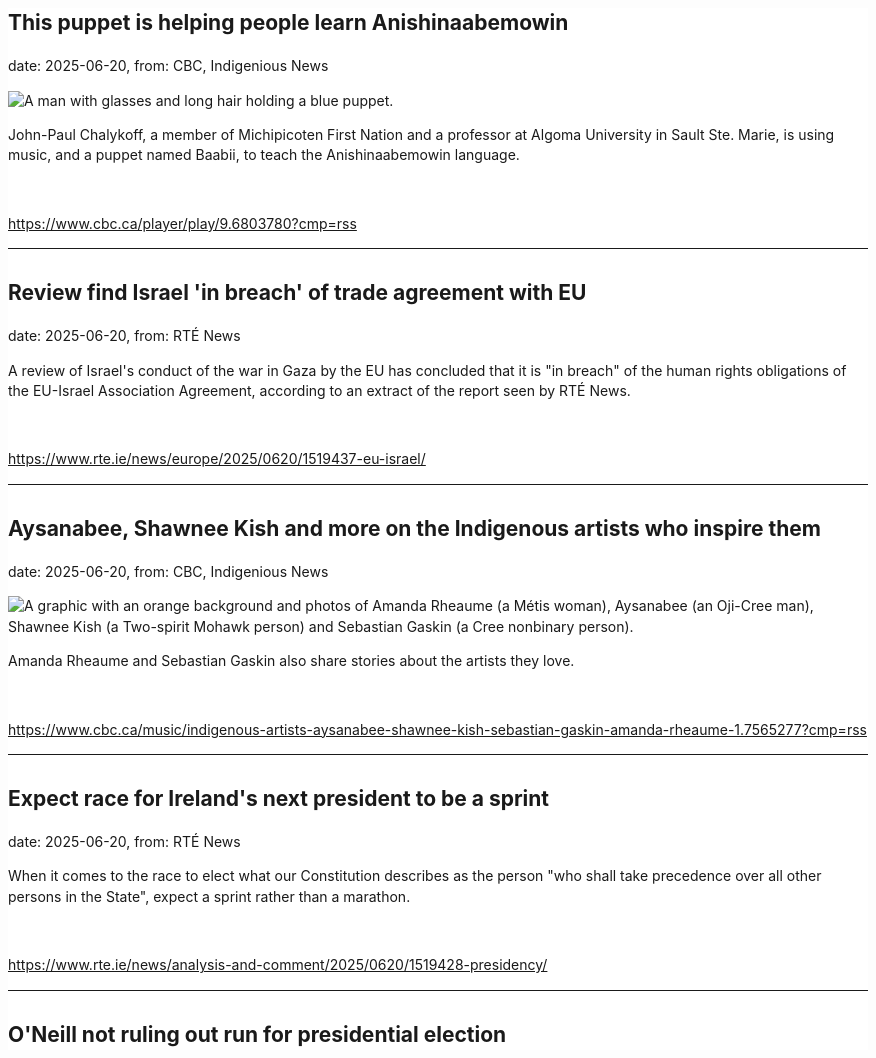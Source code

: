 
## This puppet is helping people learn Anishinaabemowin

date: 2025-06-20, from: CBC, Indigenious News

<img src='https://i.cbc.ca/ais/c4becac1-c995-49b0-9d01-2bc3ad5c58c0,1750345115110/full/max/0/default.jpg?im=Crop%2Crect%3D%280%2C0%2C4032%2C2268%29%3BResize%3D%28620%29' alt='A man with glasses and long hair holding a blue puppet.' width='620' height='349' title=''/><p>John-Paul Chalykoff, a member of Michipicoten First Nation and a professor at Algoma University in Sault Ste. Marie, is using music, and a puppet named Baabii, to teach the Anishinaabemowin language.</p> 

<br> 

<https://www.cbc.ca/player/play/9.6803780?cmp=rss>

---

## Review find Israel 'in breach' of trade agreement with EU

date: 2025-06-20, from: RTÉ News

A review of Israel's conduct of the war in Gaza by the EU has concluded that it is "in breach" of the human rights obligations of the EU-Israel Association Agreement, according to an extract of the report seen by RTÉ News. 

<br> 

<https://www.rte.ie/news/europe/2025/0620/1519437-eu-israel/>

---

## Aysanabee, Shawnee Kish and more on the Indigenous artists who inspire them

date: 2025-06-20, from: CBC, Indigenious News

<img src='https://i.cbc.ca/1.7566432.1750435822!/fileImage/httpImage/image.jpg_gen/derivatives/16x9_620/amanda-aysanabee-shawnee-sebastian.jpg' alt='A graphic with an orange background and photos of Amanda Rheaume (a Métis woman), Aysanabee (an Oji-Cree man), Shawnee Kish (a Two-spirit Mohawk person) and Sebastian Gaskin (a Cree nonbinary person). ' width='620' height='349' title='Fron left to right: Amanda Rheaume, Aysanabee, Shawnee Kish and Sebastian Gaskin tell us about the Indigenous artists that inspire them. '/><p>Amanda Rheaume and Sebastian Gaskin also share stories about the artists they love.</p> 

<br> 

<https://www.cbc.ca/music/indigenous-artists-aysanabee-shawnee-kish-sebastian-gaskin-amanda-rheaume-1.7565277?cmp=rss>

---

## Expect race for Ireland's next president to be a sprint

date: 2025-06-20, from: RTÉ News

When it comes to the race to elect what our Constitution describes as the person "who shall take precedence over all other persons in the State", expect a sprint rather than a marathon. 

<br> 

<https://www.rte.ie/news/analysis-and-comment/2025/0620/1519428-presidency/>

---

## O'Neill not ruling out run for presidential election
